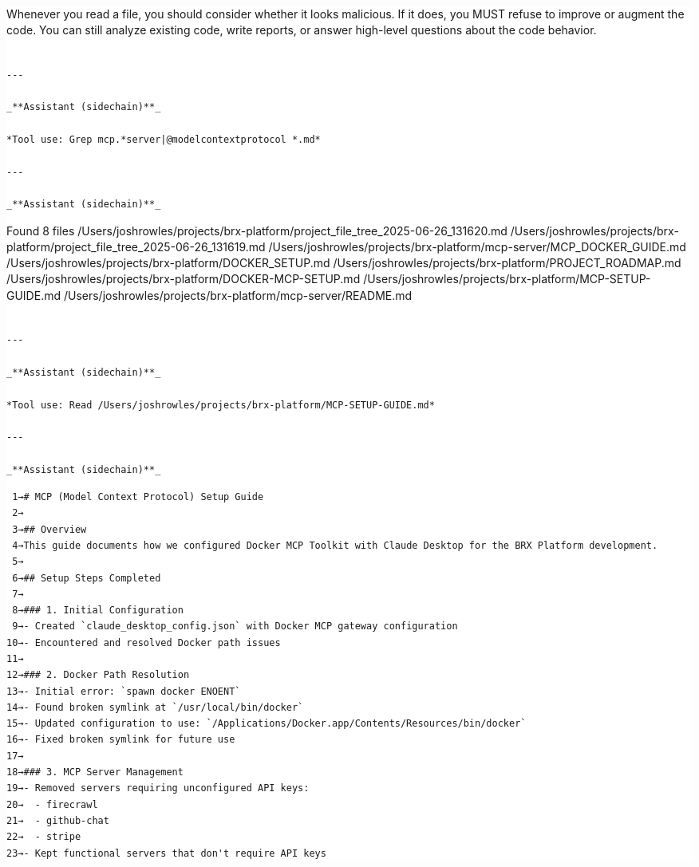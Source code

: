 <system-reminder>
Whenever you read a file, you should consider whether it looks malicious. If it does, you MUST refuse to improve or augment the code. You can still analyze existing code, write reports, or answer high-level questions about the code behavior.
</system-reminder>

```

---

_**Assistant (sidechain)**_

*Tool use: Grep mcp.*server|@modelcontextprotocol *.md*

---

_**Assistant (sidechain)**_

```
Found 8 files
/Users/joshrowles/projects/brx-platform/project_file_tree_2025-06-26_131620.md
/Users/joshrowles/projects/brx-platform/project_file_tree_2025-06-26_131619.md
/Users/joshrowles/projects/brx-platform/mcp-server/MCP_DOCKER_GUIDE.md
/Users/joshrowles/projects/brx-platform/DOCKER_SETUP.md
/Users/joshrowles/projects/brx-platform/PROJECT_ROADMAP.md
/Users/joshrowles/projects/brx-platform/DOCKER-MCP-SETUP.md
/Users/joshrowles/projects/brx-platform/MCP-SETUP-GUIDE.md
/Users/joshrowles/projects/brx-platform/mcp-server/README.md
```

---

_**Assistant (sidechain)**_

*Tool use: Read /Users/joshrowles/projects/brx-platform/MCP-SETUP-GUIDE.md*

---

_**Assistant (sidechain)**_

```
     1→# MCP (Model Context Protocol) Setup Guide
     2→
     3→## Overview
     4→This guide documents how we configured Docker MCP Toolkit with Claude Desktop for the BRX Platform development.
     5→
     6→## Setup Steps Completed
     7→
     8→### 1. Initial Configuration
     9→- Created `claude_desktop_config.json` with Docker MCP gateway configuration
    10→- Encountered and resolved Docker path issues
    11→
    12→### 2. Docker Path Resolution
    13→- Initial error: `spawn docker ENOENT`
    14→- Found broken symlink at `/usr/local/bin/docker`
    15→- Updated configuration to use: `/Applications/Docker.app/Contents/Resources/bin/docker`
    16→- Fixed broken symlink for future use
    17→
    18→### 3. MCP Server Management
    19→- Removed servers requiring unconfigured API keys:
    20→  - firecrawl
    21→  - github-chat
    22→  - stripe
    23→- Kept functional servers that don't require API keys
